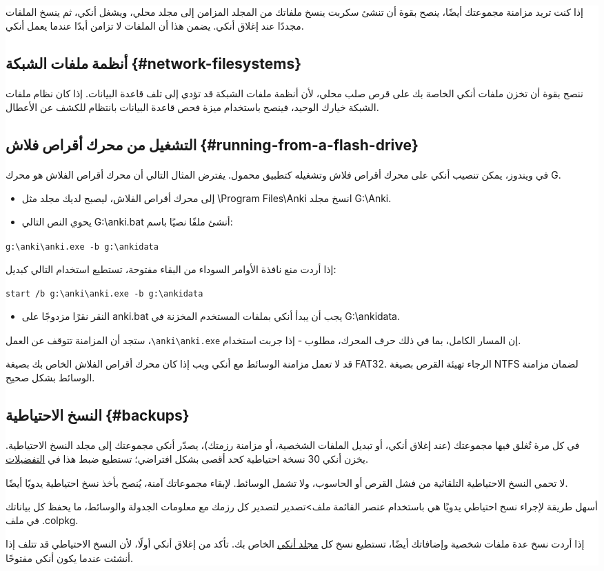 [dropboxwiki-sync-other]: http://web.archive.org/web/20180919153730/http://www.dropboxwiki.com/tips-and-tricks/sync-other-folders

إذا كنت تريد مزامنة مجموعتك أيضًا، ينصح بقوة أن تنشئ سكربت ينسخ ملفاتك من المجلد المزامن
إلى مجلد محلي، ويشغل أنكي، ثم ينسخ الملفات مجددًا عند إغلاق أنكي. يضمن هذا أن الملفات
لا تزامن أبدًا عندما يعمل أنكي.

## أنظمة ملفات الشبكة {#network-filesystems}

ننصح بقوة أن تخزن ملفات أنكي الخاصة بك على قرص صلب محلي، لأن أنظمة ملفات الشبكة
قد تؤدي إلى تلف قاعدة البيانات. إذا كان نظام ملفات الشبكة خيارك الوحيد، فينصح
باستخدام ميزة فحص قاعدة البيانات بانتظام للكشف عن الأعطال.

## التشغيل من محرك أقراص فلاش {#running-from-a-flash-drive}

في ويندوز، يمكن تنصيب أنكي على محرك أقراص فلاش وتشغيله كتطبيق محمول.
يفترض المثال التالي أن محرك أقراص الفلاش هو محرك G.

- انسخ مجلد <span dir="ltr">\\Program Files\\Anki</span> إلى محرك أقراص الفلاش،
  ليصبح لديك مجلد مثل <span dir="ltr">G:\\Anki</span>.

- أنشئ ملفًا نصيًا باسم <span dir="ltr">G:\\anki.bat</span> يحوي النص التالي:

<div dir="ltr">

    g:\anki\anki.exe -b g:\ankidata
</div>

إذا أردت منع نافذة الأوامر السوداء من البقاء مفتوحة، تستطيع استخدام التالي كبديل:

<div dir="ltr">

    start /b g:\anki\anki.exe -b g:\ankidata
</div>

- النقر نقرًا مزدوجًا على anki.bat يجب أن يبدأ أنكي بملفات المستخدم المخزنة في
  <span dir="ltr">G:\\ankidata</span>.

إن المسار الكامل، بما في ذلك حرف المحرك، مطلوب - إذا جربت استخدام
<span dir="ltr">`\anki\anki.exe`</span>، ستجد أن المزامنة تتوقف عن العمل.

قد لا تعمل مزامنة الوسائط مع أنكي ويب إذا كان محرك أقراص الفلاش الخاص بك بصيغة FAT32.
الرجاء تهيئة القرص بصيغة NTFS لضمان مزامنة الوسائط بشكل صحيح.

## النسخ الاحتياطية {#backups}

في كل مرة تُغلق فيها مجموعتك (عند إغلاق أنكي، أو تبديل الملفات الشخصية، أو مزامنة رزمتك)،
يصدّر أنكي مجموعتك إلى مجلد النسخ الاحتياطية. يخزن أنكي 30 نسخة احتياطية كحد أقصى بشكل افتراضي؛
تستطيع ضبط هذا في [التفضيلات](preferences.md).

لا تحمي النسخ الاحتياطية التلقائية من فشل القرص أو الحاسوب، ولا تشمل الوسائط.
لإبقاء مجموعاتك آمنة، يُنصح بأخذ نسخ احتياطية يدويًا أيضًا.

أسهل طريقة لإجراء نسخ احتياطي يدويًا هي باستخدام عنصر القائمة ملف&gt;تصدير لتصدير
كل رزمك مع معلومات الجدولة والوسائط، ما يحفظ كل بياناتك في ملف <span dir="ltr">.colpkg</span>.

إذا أردت نسخ عدة ملفات شخصية وإضافاتك أيضًا، تستطيع نسخ كل
[مجلد أنكي](files.md#file-locations) الخاص بك. تأكد من إغلاق أنكي أولًا،
لأن النسخ الاحتياطي قد تتلف إذا أنشئت عندما يكون أنكي مفتوحًا.
